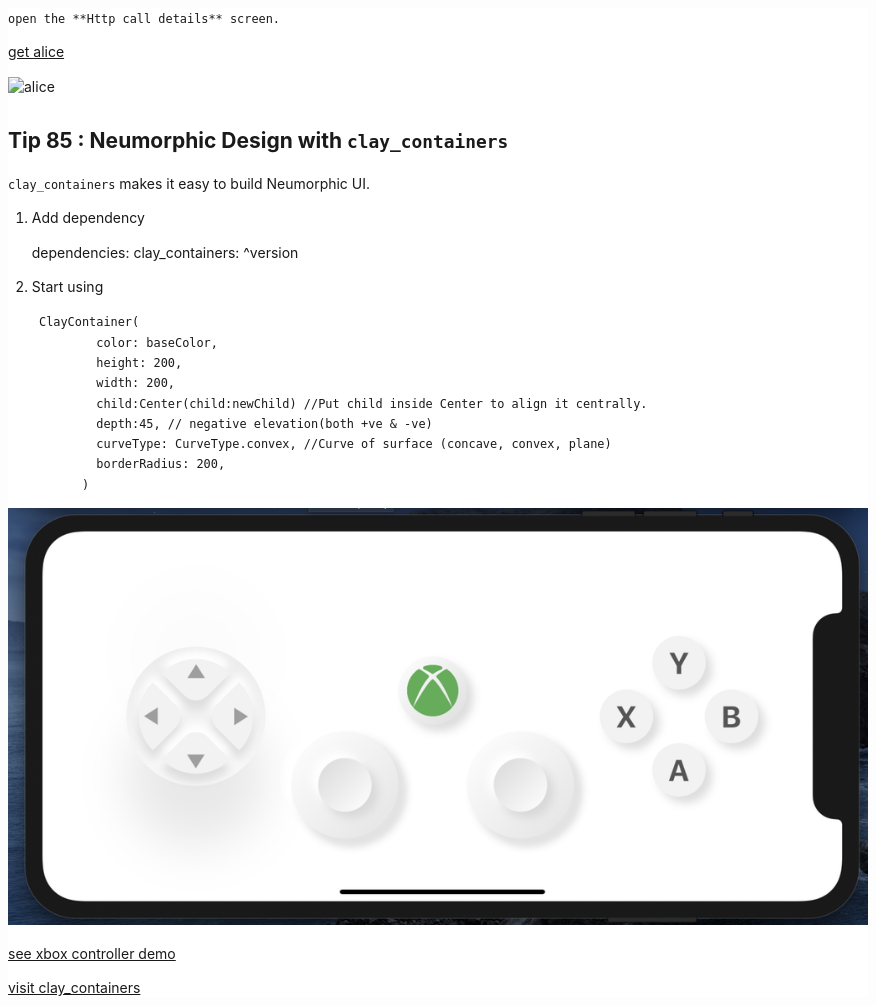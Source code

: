     open the **Http call details** screen.

[get alice](https://pub.dev/packages/alice)

![alice](assets/84inspector.gif)

## Tip 85 : Neumorphic Design with `clay_containers`

`clay_containers` makes it easy to build Neumorphic UI.

1. Add dependency

    dependencies:
      clay_containers: ^version

2. Start using

        ClayContainer(
                color: baseColor,
                height: 200,
                width: 200,
                child:Center(child:newChild) //Put child inside Center to align it centrally.
                depth:45, // negative elevation(both +ve & -ve)
                curveType: CurveType.convex, //Curve of surface (concave, convex, plane)
                borderRadius: 200,
              )

![clay](assets/85claycontainer.png)

[see xbox controller demo](https://github.com/erluxman/clay_container_demo)

[visit clay_containers](https://pub.dev/packages/clay_containers#-readme-tab-)
